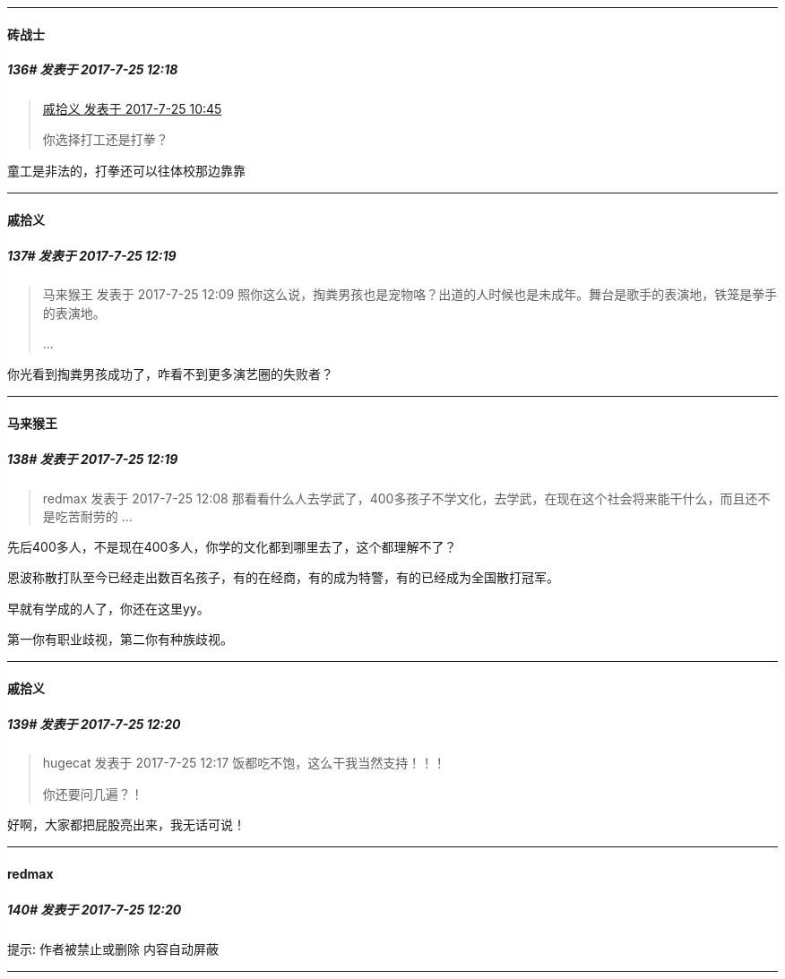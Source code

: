*****

####  砖战士  
##### 136#       发表于 2017-7-25 12:18

<blockquote><a href="httphttps://bbs.saraba1st.com/2b/forum.php?mod=redirect&amp;goto=findpost&amp;pid=36679127&amp;ptid=1533130" target="_blank">戚拾义 发表于 2017-7-25 10:45</a>

你选择打工还是打拳？</blockquote>
童工是非法的，打拳还可以往体校那边靠靠

*****

####  戚拾义  
##### 137#       发表于 2017-7-25 12:19

<blockquote>马来猴王 发表于 2017-7-25 12:09
照你这么说，掏粪男孩也是宠物咯？出道的人时候也是未成年。舞台是歌手的表演地，铁笼是拳手的表演地。

 ...</blockquote>
你光看到掏粪男孩成功了，咋看不到更多演艺圈的失败者？

*****

####  马来猴王  
##### 138#       发表于 2017-7-25 12:19

<blockquote>redmax 发表于 2017-7-25 12:08
那看看什么人去学武了，400多孩子不学文化，去学武，在现在这个社会将来能干什么，而且还不是吃苦耐劳的 ...</blockquote>
先后400多人，不是现在400多人，你学的文化都到哪里去了，这个都理解不了？

恩波称散打队至今已经走出数百名孩子，有的在经商，有的成为特警，有的已经成为全国散打冠军。

早就有学成的人了，你还在这里yy。

第一你有职业歧视，第二你有种族歧视。

*****

####  戚拾义  
##### 139#       发表于 2017-7-25 12:20

<blockquote>hugecat 发表于 2017-7-25 12:17
饭都吃不饱，这么干我当然支持！！！

你还要问几遍？！</blockquote>
好啊，大家都把屁股亮出来，我无话可说！

*****

####  redmax  
##### 140#       发表于 2017-7-25 12:20

提示: 作者被禁止或删除 内容自动屏蔽

*****
